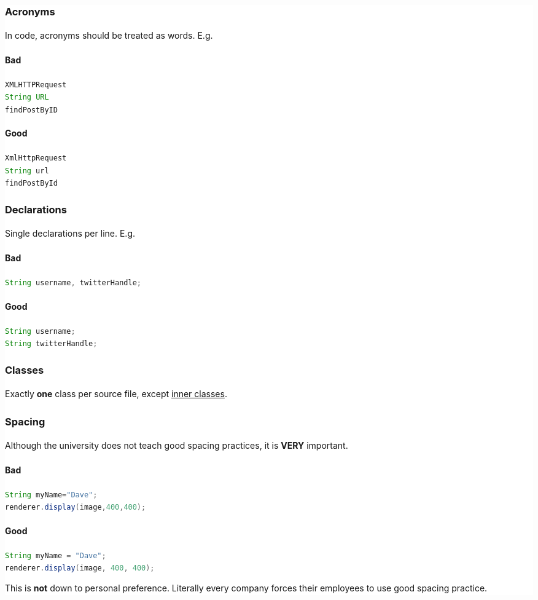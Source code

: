 ### Acronyms
In code, acronyms should be treated as words. E.g.

#### Bad
```java
XMLHTTPRequest
String URL
findPostByID
```

#### Good
```java
XmlHttpRequest
String url
findPostById
```

### Declarations
Single declarations per line. E.g.

#### Bad
```java
String username, twitterHandle;
```

#### Good
```java
String username;
String twitterHandle;
```

### Classes
Exactly **one** class per source file, except [inner classes](https://docs.oracle.com/javase/tutorial/java/javaOO/nested.html).

### Spacing
Although the university does not teach good spacing practices, it is **VERY** important.

#### Bad
```java
String myName="Dave";
renderer.display(image,400,400);
```

#### Good
```java
String myName = "Dave";
renderer.display(image, 400, 400);
```

This is **not** down to personal preference. Literally every company forces their employees to use good spacing 
practice. 
